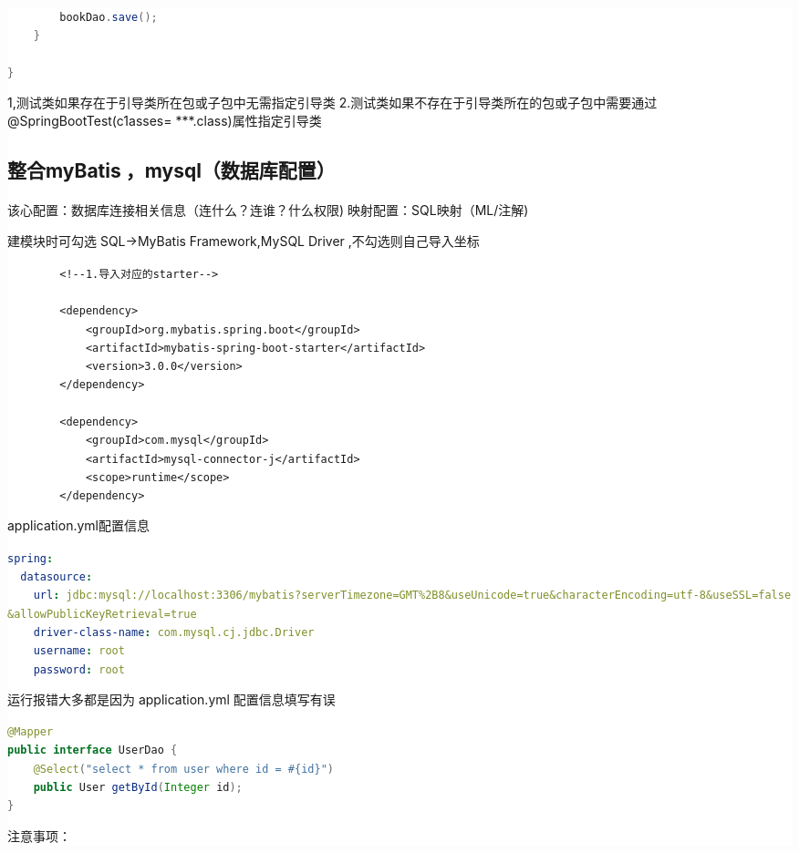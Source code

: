 ```java
		bookDao.save();
	}

}
```

1,测试类如果存在于引导类所在包或子包中无需指定引导类
2.测试类如果不存在于引导类所在的包或子包中需要通过@SpringBootTest(c1asses= ***.class)属性指定引导类

## 整合myBatis ，mysql（数据库配置）

该心配置：数据库连接相关信息（连什么？连谁？什么权限)
映射配置：SQL映射（ML/注解)

建模块时可勾选 SQL->MyBatis Framework,MySQL Driver ,不勾选则自己导入坐标

```
        <!--1.导入对应的starter-->
        
        <dependency>
			<groupId>org.mybatis.spring.boot</groupId>
			<artifactId>mybatis-spring-boot-starter</artifactId>
			<version>3.0.0</version>
		</dependency>

		<dependency>
			<groupId>com.mysql</groupId>
			<artifactId>mysql-connector-j</artifactId>
			<scope>runtime</scope>
		</dependency>
```

application.yml配置信息

```yaml
spring:
  datasource:
    url: jdbc:mysql://localhost:3306/mybatis?serverTimezone=GMT%2B8&useUnicode=true&characterEncoding=utf-8&useSSL=false&allowPublicKeyRetrieval=true
    driver-class-name: com.mysql.cj.jdbc.Driver
    username: root
    password: root
```

运行报错大多都是因为 application.yml 配置信息填写有误

```java
@Mapper
public interface UserDao {
    @Select("select * from user where id = #{id}")
    public User getById(Integer id);
}
```

注意事项：
